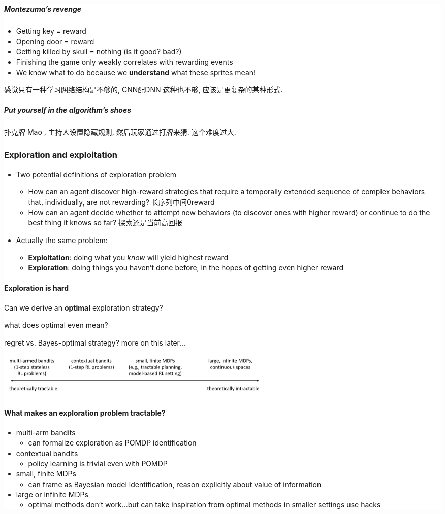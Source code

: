 



##### Montezuma’s revenge

- Getting key = reward
- Opening door = reward
- Getting killed by skull = nothing (is it good? bad?)
- Finishing the game only weakly correlates with rewarding events
- We know what to do because we **understand** what these sprites mean!

感觉只有一种学习网络结构是不够的,  CNN配DNN 这种也不够, 应该是更复杂的某种形式. 



##### Put yourself in the algorithm’s shoes

扑克牌 Mao ,  主持人设置隐藏规则,  然后玩家通过打牌来猜.  这个难度过大. 



### Exploration and exploitation

- Two potential definitions of exploration problem
  - How can an agent discover high-reward strategies that require a temporally extended sequence of complex behaviors that, individually, are not rewarding?  长序列中间0reward
  - How can an agent decide whether to attempt new behaviors (to discover ones with higher reward) or continue to do the best thing it knows so far? 探索还是当前高回报

- Actually the same problem:
  - **Exploitation**: doing what you *know* will yield highest reward
  - **Exploration**: doing things you haven’t done before, in the hopes of getting even higher reward



#### Exploration is hard

Can we derive an **optimal** exploration strategy?

what does optimal even mean?

regret vs. Bayes-optimal strategy? more on this later...



<img src="/img/CS285.assets/image-20200328015425865.png" alt="image-20200328015425865" style="zoom:50%;" />



#### What makes an exploration problem tractable?

- multi-arm bandits 
  - can formalize exploration as POMDP identification
- contextual bandits
  - policy learning is trivial even with POMDP
- small, finite MDPs 
  - can frame as Bayesian model identification, reason explicitly about value of information
- large or infinite MDPs
  - optimal methods don’t work...but can take inspiration from optimal methods in smaller settings use hacks
